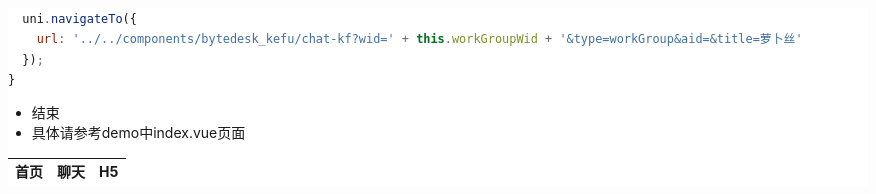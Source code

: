 ```js
  uni.navigateTo({
  	url: '../../components/bytedesk_kefu/chat-kf?wid=' + this.workGroupWid + '&type=workGroup&aid=&title=萝卜丝'
  });
}
```

- 结束
- 具体请参考demo中index.vue页面

| 首页 | 聊天 | H5 |
| :----------: | :----------: | :----------: |
